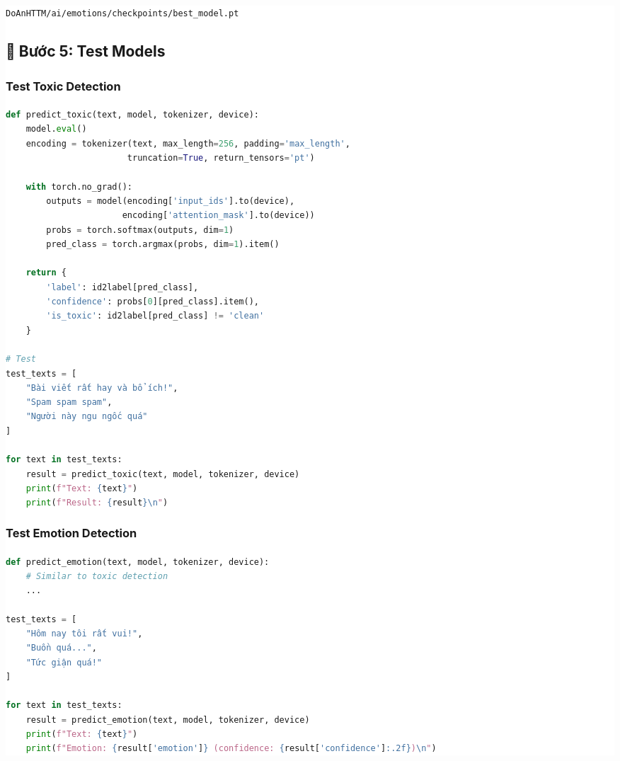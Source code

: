 ```
DoAnHTTM/ai/emotions/checkpoints/best_model.pt
```

## 🧪 Bước 5: Test Models

### Test Toxic Detection

```python
def predict_toxic(text, model, tokenizer, device):
    model.eval()
    encoding = tokenizer(text, max_length=256, padding='max_length',
                        truncation=True, return_tensors='pt')

    with torch.no_grad():
        outputs = model(encoding['input_ids'].to(device),
                       encoding['attention_mask'].to(device))
        probs = torch.softmax(outputs, dim=1)
        pred_class = torch.argmax(probs, dim=1).item()

    return {
        'label': id2label[pred_class],
        'confidence': probs[0][pred_class].item(),
        'is_toxic': id2label[pred_class] != 'clean'
    }

# Test
test_texts = [
    "Bài viết rất hay và bổ ích!",
    "Spam spam spam",
    "Người này ngu ngốc quá"
]

for text in test_texts:
    result = predict_toxic(text, model, tokenizer, device)
    print(f"Text: {text}")
    print(f"Result: {result}\n")
```

### Test Emotion Detection

```python
def predict_emotion(text, model, tokenizer, device):
    # Similar to toxic detection
    ...

test_texts = [
    "Hôm nay tôi rất vui!",
    "Buồn quá...",
    "Tức giận quá!"
]

for text in test_texts:
    result = predict_emotion(text, model, tokenizer, device)
    print(f"Text: {text}")
    print(f"Emotion: {result['emotion']} (confidence: {result['confidence']:.2f})\n")
```
